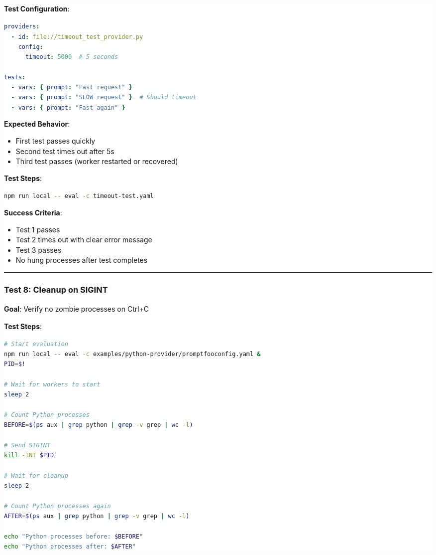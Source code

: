 **Test Configuration**:
```yaml
providers:
  - id: file://timeout_test_provider.py
    config:
      timeout: 5000  # 5 seconds

tests:
  - vars: { prompt: "Fast request" }
  - vars: { prompt: "SLOW request" }  # Should timeout
  - vars: { prompt: "Fast again" }
```

**Expected Behavior**:
- First test passes quickly
- Second test times out after 5s
- Third test passes (worker restarted or recovered)

**Test Steps**:
```bash
npm run local -- eval -c timeout-test.yaml
```

**Success Criteria**:
- Test 1 passes
- Test 2 times out with clear error message
- Test 3 passes
- No hung processes after test completes

---

### Test 8: Cleanup on SIGINT
**Goal**: Verify no zombie processes on Ctrl+C

**Test Steps**:
```bash
# Start evaluation
npm run local -- eval -c examples/python-provider/promptfooconfig.yaml &
PID=$!

# Wait for workers to start
sleep 2

# Count Python processes
BEFORE=$(ps aux | grep python | grep -v grep | wc -l)

# Send SIGINT
kill -INT $PID

# Wait for cleanup
sleep 2

# Count Python processes again
AFTER=$(ps aux | grep python | grep -v grep | wc -l)

echo "Python processes before: $BEFORE"
echo "Python processes after: $AFTER"
```
